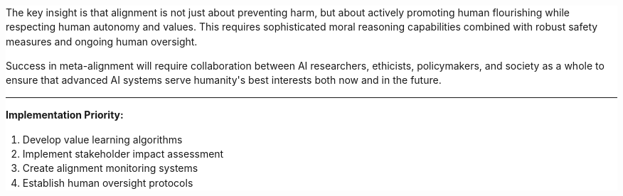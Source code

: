 The key insight is that alignment is not just about preventing harm, but about actively promoting human flourishing while respecting human autonomy and values. This requires sophisticated moral reasoning capabilities combined with robust safety measures and ongoing human oversight.

Success in meta-alignment will require collaboration between AI researchers, ethicists, policymakers, and society as a whole to ensure that advanced AI systems serve humanity's best interests both now and in the future.

---

**Implementation Priority:**
1. Develop value learning algorithms
2. Implement stakeholder impact assessment
3. Create alignment monitoring systems
4. Establish human oversight protocols